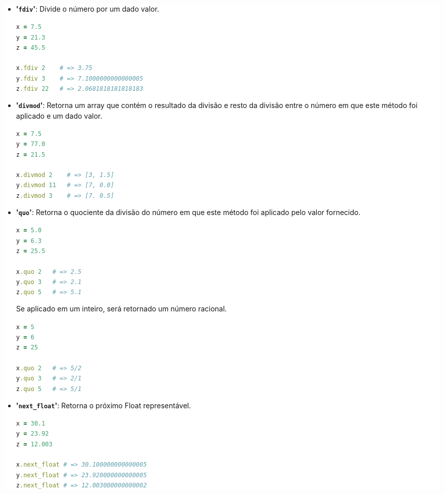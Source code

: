 * **'`fdiv`'**: Divide o número por um dado valor.

  ``` rb
  x = 7.5
  y = 21.3
  z = 45.5

  x.fdiv 2    # => 3.75
  y.fdiv 3    # => 7.1000000000000005
  z.fdiv 22   # => 2.0681818181818183
  ```

* **'`divmod`'**: Retorna um array que contém o resultado da divisão e resto da divisão entre o número em que este método foi aplicado e um dado valor.

  ``` rb
  x = 7.5
  y = 77.0
  z = 21.5

  x.divmod 2    # => [3, 1.5]
  y.divmod 11   # => [7, 0.0]
  z.divmod 3    # => [7. 0.5]
  ```

* **'`quo`'**: Retorna o quociente da divisão do número em que este método foi aplicado pelo valor fornecido.

  ``` rb
  x = 5.0
  y = 6.3
  z = 25.5

  x.quo 2   # => 2.5
  y.quo 3   # => 2.1
  z.quo 5   # => 5.1
  ```

  Se aplicado em um inteiro, será retornado um número racional.

  ``` rb
  x = 5
  y = 6
  z = 25

  x.quo 2   # => 5/2
  y.quo 3   # => 2/1
  z.quo 5   # => 5/1
  ```

* **'`next_float`'**: Retorna o próximo Float representável.

  ``` rb
  x = 30.1
  y = 23.92
  z = 12.003

  x.next_float # => 30.100000000000005
  y.next_float # => 23.920000000000005
  z.next_float # => 12.003000000000002
  ```
